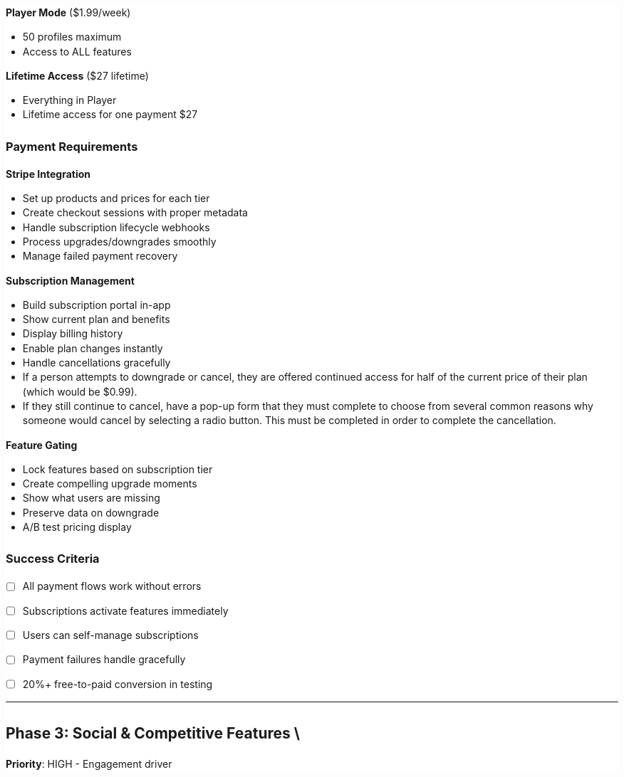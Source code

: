 **Player Mode** ($1.99/week)
* 50 profiles maximum
* Access to ALL features

**Lifetime Access** ($27 lifetime)
* Everything in Player
* Lifetime access for one payment $27


### **Payment Requirements**

**Stripe Integration**



* Set up products and prices for each tier
* Create checkout sessions with proper metadata
* Handle subscription lifecycle webhooks
* Process upgrades/downgrades smoothly
* Manage failed payment recovery

**Subscription Management**



* Build subscription portal in-app
* Show current plan and benefits
* Display billing history
* Enable plan changes instantly
* Handle cancellations gracefully
* If a person attempts to downgrade or cancel, they are offered continued access for half of the current price of their plan (which would be $0.99).
* If they still continue to cancel, have a pop-up form that they must complete to choose from several common reasons why someone would cancel by selecting a radio button. This must be completed in order to complete the cancellation. 

**Feature Gating**
* Lock features based on subscription tier
* Create compelling upgrade moments
* Show what users are missing
* Preserve data on downgrade
* A/B test pricing display


### **Success Criteria**
* [ ] All payment flows work without errors
* [ ] Subscriptions activate features immediately
* [ ] Users can self-manage subscriptions
* [ ] Payment failures handle gracefully
* [ ] 20%+ free-to-paid conversion in testing


---


## **Phase 3: Social & Competitive Features** \
 **Priority**: HIGH - Engagement driver
